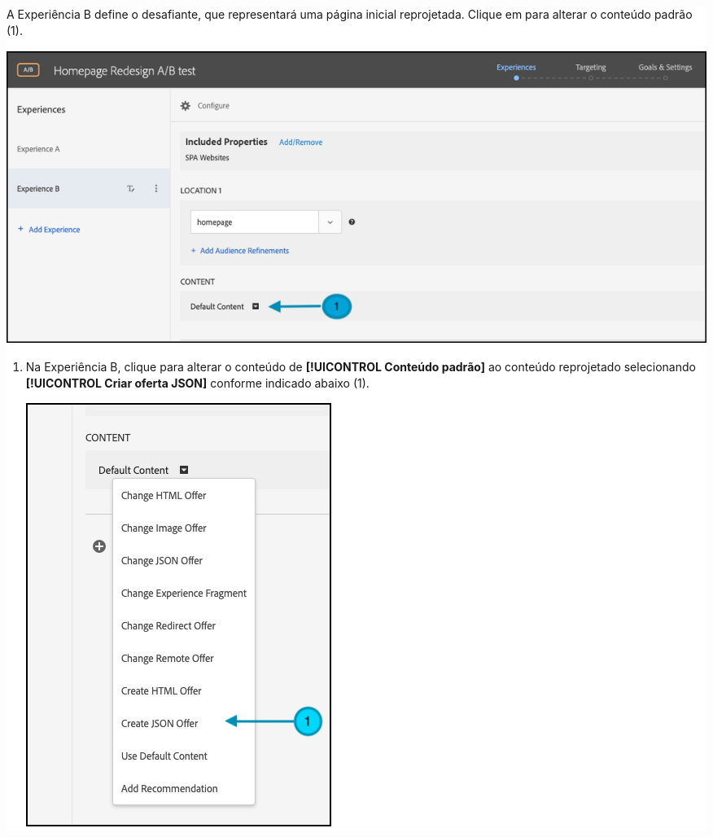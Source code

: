    A Experiência B define o desafiante, que representará uma página inicial reprojetada. Clique em para alterar o conteúdo padrão (1).

   ![imagem alt](assets/asset-exp-b.png)

1. Na Experiência B, clique para alterar o conteúdo de **[!UICONTROL Conteúdo padrão]** ao conteúdo reprojetado selecionando **[!UICONTROL Criar oferta JSON]** conforme indicado abaixo (1).

   ![imagem alt](assets/asset-offer.png)

